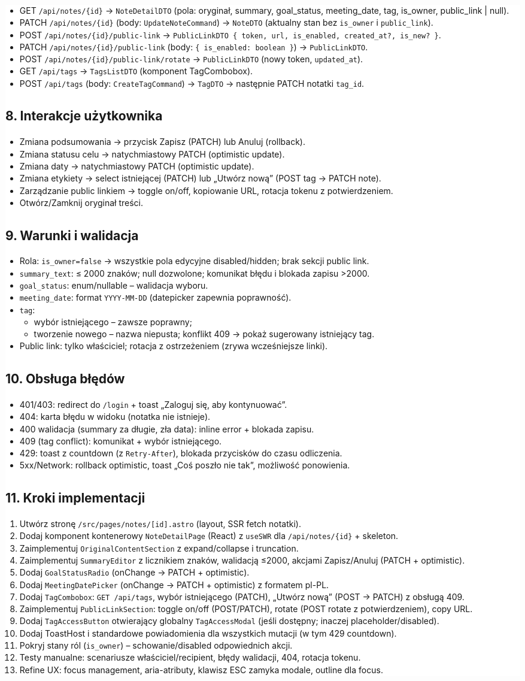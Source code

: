 - GET `/api/notes/{id}` → `NoteDetailDTO` (pola: oryginał, summary, goal_status, meeting_date, tag, is_owner, public_link | null).
- PATCH `/api/notes/{id}` (body: `UpdateNoteCommand`) → `NoteDTO` (aktualny stan bez `is_owner` i `public_link`).
- POST `/api/notes/{id}/public-link` → `PublicLinkDTO { token, url, is_enabled, created_at?, is_new? }`.
- PATCH `/api/notes/{id}/public-link` (body: `{ is_enabled: boolean }`) → `PublicLinkDTO`.
- POST `/api/notes/{id}/public-link/rotate` → `PublicLinkDTO` (nowy token, `updated_at`).
- GET `/api/tags` → `TagsListDTO` (komponent TagCombobox).
- POST `/api/tags` (body: `CreateTagCommand`) → `TagDTO` → następnie PATCH notatki `tag_id`.

## 8. Interakcje użytkownika

- Zmiana podsumowania → przycisk Zapisz (PATCH) lub Anuluj (rollback).
- Zmiana statusu celu → natychmiastowy PATCH (optimistic update).
- Zmiana daty → natychmiastowy PATCH (optimistic update).
- Zmiana etykiety → select istniejącej (PATCH) lub „Utwórz nową” (POST tag → PATCH note).
- Zarządzanie public linkiem → toggle on/off, kopiowanie URL, rotacja tokenu z potwierdzeniem.
- Otwórz/Zamknij oryginał treści.

## 9. Warunki i walidacja

- Rola: `is_owner=false` → wszystkie pola edycyjne disabled/hidden; brak sekcji public link.
- `summary_text`: ≤ 2000 znaków; null dozwolone; komunikat błędu i blokada zapisu >2000.
- `goal_status`: enum/nullable – walidacja wyboru.
- `meeting_date`: format `YYYY-MM-DD` (datepicker zapewnia poprawność).
- `tag`:
  - wybór istniejącego – zawsze poprawny;
  - tworzenie nowego – nazwa niepusta; konflikt 409 → pokaż sugerowany istniejący tag.
- Public link: tylko właściciel; rotacja z ostrzeżeniem (zrywa wcześniejsze linki).

## 10. Obsługa błędów

- 401/403: redirect do `/login` + toast „Zaloguj się, aby kontynuować”.
- 404: karta błędu w widoku (notatka nie istnieje).
- 400 walidacja (summary za długie, zła data): inline error + blokada zapisu.
- 409 (tag conflict): komunikat + wybór istniejącego.
- 429: toast z countdown (z `Retry-After`), blokada przycisków do czasu odliczenia.
- 5xx/Network: rollback optimistic, toast „Coś poszło nie tak”, możliwość ponowienia.

## 11. Kroki implementacji

1. Utwórz stronę `/src/pages/notes/[id].astro` (layout, SSR fetch notatki).
2. Dodaj komponent kontenerowy `NoteDetailPage` (React) z `useSWR` dla `/api/notes/{id}` + skeleton.
3. Zaimplementuj `OriginalContentSection` z expand/collapse i truncation.
4. Zaimplementuj `SummaryEditor` z licznikiem znaków, walidacją ≤2000, akcjami Zapisz/Anuluj (PATCH + optimistic).
5. Dodaj `GoalStatusRadio` (onChange → PATCH + optimistic).
6. Dodaj `MeetingDatePicker` (onChange → PATCH + optimistic) z formatem pl-PL.
7. Dodaj `TagCombobox`: `GET /api/tags`, wybór istniejącego (PATCH), „Utwórz nową” (POST → PATCH) z obsługą 409.
8. Zaimplementuj `PublicLinkSection`: toggle on/off (POST/PATCH), rotate (POST rotate z potwierdzeniem), copy URL.
9. Dodaj `TagAccessButton` otwierający globalny `TagAccessModal` (jeśli dostępny; inaczej placeholder/disabled).
10. Dodaj ToastHost i standardowe powiadomienia dla wszystkich mutacji (w tym 429 countdown).
11. Pokryj stany ról (`is_owner`) – schowanie/disabled odpowiednich akcji.
12. Testy manualne: scenariusze właściciel/recipient, błędy walidacji, 404, rotacja tokenu.
13. Refine UX: focus management, aria-atributy, klawisz ESC zamyka modale, outline dla focus.
